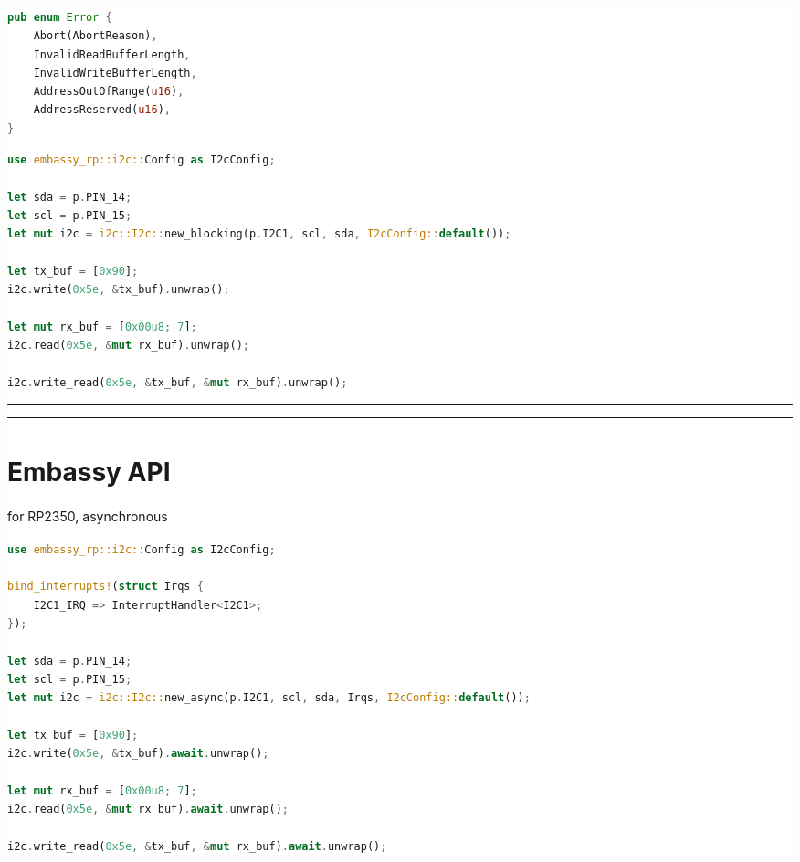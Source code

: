 ```rust {*}{lines: false}
pub enum Error {
    Abort(AbortReason),
    InvalidReadBufferLength,
    InvalidWriteBufferLength,
    AddressOutOfRange(u16),
    AddressReserved(u16),
}
```

</div>

```rust {1|3,4|3-5|7,8|10,11|13|all}
use embassy_rp::i2c::Config as I2cConfig;

let sda = p.PIN_14;
let scl = p.PIN_15;
let mut i2c = i2c::I2c::new_blocking(p.I2C1, scl, sda, I2cConfig::default());

let tx_buf = [0x90];
i2c.write(0x5e, &tx_buf).unwrap();

let mut rx_buf = [0x00u8; 7];
i2c.read(0x5e, &mut rx_buf).unwrap();

i2c.write_read(0x5e, &tx_buf, &mut rx_buf).unwrap();
```

---
---
# Embassy API
for RP2350, asynchronous

```rust {1|3-5|7,8|7-9|11,12|14,15|17|all}
use embassy_rp::i2c::Config as I2cConfig;

bind_interrupts!(struct Irqs {
    I2C1_IRQ => InterruptHandler<I2C1>;
});

let sda = p.PIN_14;
let scl = p.PIN_15;
let mut i2c = i2c::I2c::new_async(p.I2C1, scl, sda, Irqs, I2cConfig::default());

let tx_buf = [0x90];
i2c.write(0x5e, &tx_buf).await.unwrap();

let mut rx_buf = [0x00u8; 7];
i2c.read(0x5e, &mut rx_buf).await.unwrap();

i2c.write_read(0x5e, &tx_buf, &mut rx_buf).await.unwrap();
```
